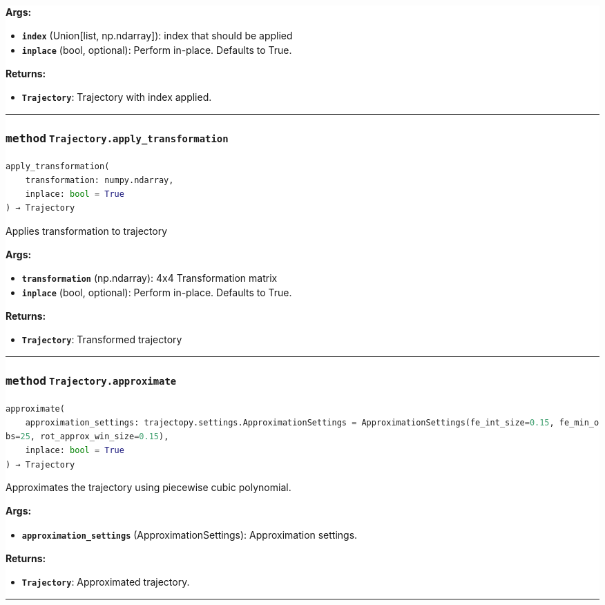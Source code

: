 

**Args:**
 
 - <b>`index`</b> (Union[list, np.ndarray]):  index that should be applied 
 - <b>`inplace`</b> (bool, optional):  Perform in-place. Defaults to True. 



**Returns:**
 
 - <b>`Trajectory`</b>:  Trajectory with index applied. 

---

### <kbd>method</kbd> `Trajectory.apply_transformation`

```python
apply_transformation(
    transformation: numpy.ndarray,
    inplace: bool = True
) → Trajectory
```

Applies transformation to trajectory 



**Args:**
 
 - <b>`transformation`</b> (np.ndarray):  4x4 Transformation matrix 
 - <b>`inplace`</b> (bool, optional):  Perform in-place. Defaults to True. 



**Returns:**
 
 - <b>`Trajectory`</b>:  Transformed trajectory 

---

### <kbd>method</kbd> `Trajectory.approximate`

```python
approximate(
    approximation_settings: trajectopy.settings.ApproximationSettings = ApproximationSettings(fe_int_size=0.15, fe_min_obs=25, rot_approx_win_size=0.15),
    inplace: bool = True
) → Trajectory
```

Approximates the trajectory using piecewise cubic polynomial. 



**Args:**
 
 - <b>`approximation_settings`</b> (ApproximationSettings):  Approximation settings. 



**Returns:**
 
 - <b>`Trajectory`</b>:  Approximated trajectory. 

---